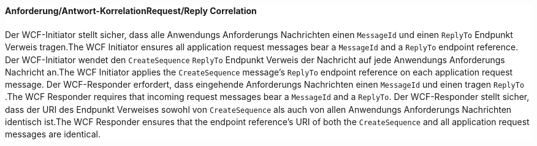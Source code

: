 #### <a name="requestreply-correlation"></a><span data-ttu-id="cee08-290">Anforderung/Antwort-Korrelation</span><span class="sxs-lookup"><span data-stu-id="cee08-290">Request/Reply Correlation</span></span>

<span data-ttu-id="cee08-291">Der WCF-Initiator stellt sicher, dass alle Anwendungs Anforderungs Nachrichten einen `MessageId` und einen `ReplyTo` Endpunkt Verweis tragen.</span><span class="sxs-lookup"><span data-stu-id="cee08-291">The WCF Initiator ensures all application request messages bear a `MessageId` and a `ReplyTo` endpoint reference.</span></span> <span data-ttu-id="cee08-292">Der WCF-Initiator wendet den `CreateSequence` `ReplyTo` Endpunkt Verweis der Nachricht auf jede Anwendungs Anforderungs Nachricht an.</span><span class="sxs-lookup"><span data-stu-id="cee08-292">The WCF Initiator applies the `CreateSequence` message’s `ReplyTo` endpoint reference on each application request message.</span></span> <span data-ttu-id="cee08-293">Der WCF-Responder erfordert, dass eingehende Anforderungs Nachrichten einen `MessageId` und einen tragen `ReplyTo` .</span><span class="sxs-lookup"><span data-stu-id="cee08-293">The WCF Responder requires that incoming request messages bear a `MessageId` and a `ReplyTo`.</span></span> <span data-ttu-id="cee08-294">Der WCF-Responder stellt sicher, dass der URI des Endpunkt Verweises sowohl von `CreateSequence` als auch von allen Anwendungs Anforderungs Nachrichten identisch ist.</span><span class="sxs-lookup"><span data-stu-id="cee08-294">The WCF Responder ensures that the endpoint reference’s URI of both the `CreateSequence` and all application request messages are identical.</span></span>
